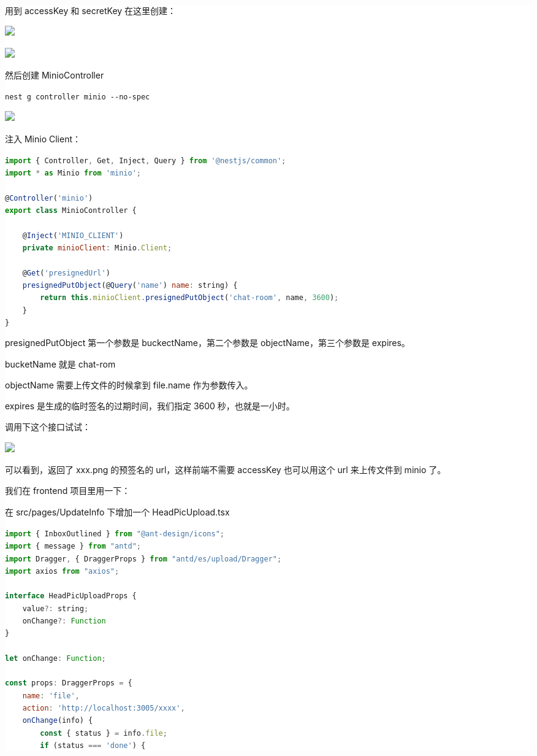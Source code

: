 用到 accessKey 和 secretKey 在这里创建：

![](https://p6-juejin.byteimg.com/tos-cn-i-k3u1fbpfcp/e91672fc9d7d46919e25c034a17eb4b1~tplv-k3u1fbpfcp-jj-mark:0:0:0:0:q75.image#?w=2186&h=928&s=452155&e=png&b=ffffff)

![](https://p9-juejin.byteimg.com/tos-cn-i-k3u1fbpfcp/c36ea8451ad74c4cb1f545afa75c8f63~tplv-k3u1fbpfcp-jj-mark:0:0:0:0:q75.image#?w=2146&h=1144&s=639753&e=png&b=d5d5d5)

然后创建 MinioController

```
nest g controller minio --no-spec
```

![](https://p3-juejin.byteimg.com/tos-cn-i-k3u1fbpfcp/1483bcc83cc04a30b5af1ecc3ce67c6f~tplv-k3u1fbpfcp-jj-mark:0:0:0:0:q75.image#?w=700&h=106&s=29350&e=png&b=191919)

注入 Minio Client：

```javascript
import { Controller, Get, Inject, Query } from '@nestjs/common';
import * as Minio from 'minio';

@Controller('minio')
export class MinioController {

    @Inject('MINIO_CLIENT')
    private minioClient: Minio.Client;

    @Get('presignedUrl') 
    presignedPutObject(@Query('name') name: string) {
        return this.minioClient.presignedPutObject('chat-room', name, 3600);
    }
}
```

presignedPutObject 第一个参数是 buckectName，第二个参数是 objectName，第三个参数是 expires。

bucketName 就是 chat-rom

objectName 需要上传文件的时候拿到 file.name 作为参数传入。

expires 是生成的临时签名的过期时间，我们指定 3600 秒，也就是一小时。

调用下这个接口试试：

![](https://p6-juejin.byteimg.com/tos-cn-i-k3u1fbpfcp/1c2e1e4c0dc24e1ebb7268a8eb38df53~tplv-k3u1fbpfcp-jj-mark:0:0:0:0:q75.image#?w=1268&h=730&s=130822&e=png&b=fcfcfc)

可以看到，返回了 xxx.png 的预签名的 url，这样前端不需要 accessKey 也可以用这个 url 来上传文件到 minio 了。

我们在 frontend 项目里用一下：

在 src/pages/UpdateInfo 下增加一个 HeadPicUpload.tsx

```javascript
import { InboxOutlined } from "@ant-design/icons";
import { message } from "antd";
import Dragger, { DraggerProps } from "antd/es/upload/Dragger";
import axios from "axios";

interface HeadPicUploadProps {
    value?: string;
    onChange?: Function
}

let onChange: Function;

const props: DraggerProps = {
    name: 'file',
    action: 'http://localhost:3005/xxxx',
    onChange(info) {
        const { status } = info.file;
        if (status === 'done') {
```